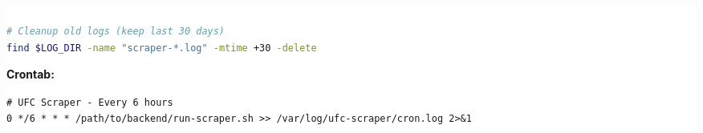 ```bash

# Cleanup old logs (keep last 30 days)
find $LOG_DIR -name "scraper-*.log" -mtime +30 -delete
```

**Crontab:**
```cron
# UFC Scraper - Every 6 hours
0 */6 * * * /path/to/backend/run-scraper.sh >> /var/log/ufc-scraper/cron.log 2>&1
```

